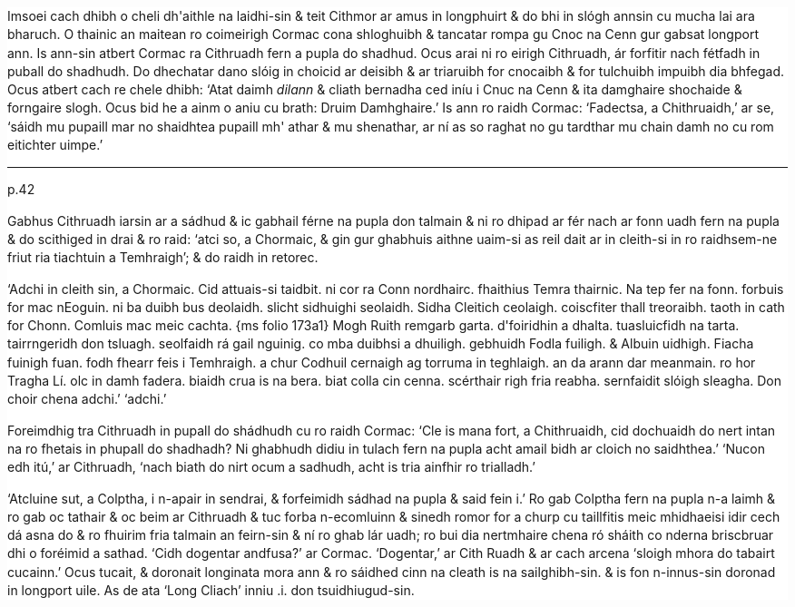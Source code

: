 > 
> 
> 




Imsoei cach dhibh o cheli dh'aithle na laidhi-sin & teit Cithmor ar amus in longphuirt & do bhi in slógh annsin cu mucha lai ara bharuch. O thainic an maitean ro coimeirigh Cormac cona shloghuibh & tancatar rompa gu Cnoc na Cenn gur gabsat longport ann. Is ann-sin atbert Cormac ra Cithruadh fern a pupla do shadhud. Ocus arai ni ro eirigh Cithruadh, ár forfitir nach fétfadh in puball do shadhudh. Do dhechatar dano slóig in choicid ar deisibh & ar triaruibh for cnocaibh & for tulchuibh impuibh dia bhfegad. Ocus atbert cach re chele dhibh: ‘Atat daimh *dilann* & cliath bernadha ced iníu i Cnuc na Cenn & ita damghaire shochaide & forngaire slogh. Ocus bid he a ainm o aniu cu brath: Druim Damhghaire.’ Is ann ro raidh Cormac: ‘Fadectsa, a Chithruaidh,’ ar se, ‘sáidh mu pupaill mar no shaidhtea pupaill mh' athar & mu shenathar, ar ní as so raghat no gu tardthar mu chain damh no cu rom eitichter uimpe.’




---

p.42


Gabhus Cithruadh iarsin ar a sádhud & ic gabhail férne na pupla don talmain & ni ro dhipad ar fér nach ar fonn uadh fern na pupla & do scithiged in drai & ro raid: ‘atci so, a Chormaic, & gin gur ghabhuis aithne uaim-si as reil dait ar in cleith-si in ro raidhsem-ne friut ria tiachtuin a Temhraigh’; & do raidh in retorec.


‘Adchi in cleith sin, a Chormaic. Cid attuais-si taidbit. ni cor ra Conn nordhairc. fhaithius Temra thairnic. Na tep fer na fonn. forbuis for mac nEoguin. ni ba duibh bus deolaidh. slicht sidhuighi seolaidh. Sidha Cleitich ceolaigh. coiscfiter thall treoraibh. taoth in cath for Chonn. Comluis mac meic cachta. {ms folio 173a1} Mogh Ruith remgarb garta. d'foiridhin a dhalta. tuasluicfidh na tarta. tairrngeridh don tsluagh. seolfaidh rá gail nguinig. co mba duibhsi a dhuiligh. gebhuidh Fodla fuiligh. & Albuin uidhigh. Fiacha fuinigh fuan. fodh fhearr feis i Temhraigh. a chur Codhuil cernaigh ag torruma in teghlaigh. an da arann dar meanmain. ro hor Tragha Lí. olc in damh fadera. biaidh crua is na bera. biat colla cin cenna. scérthair righ fria reabha. sernfaidit slóigh
sleagha. Don choir chena adchi.’ ‘adchi.’


Foreimdhig tra Cithruadh in pupall do shádhudh cu ro raidh Cormac: ‘Cle is mana fort, a Chithruaidh, cid dochuaidh do nert intan na ro fhetais in phupall do shadhadh? Ni ghabhudh didiu in tulach fern na pupla acht amail bidh ar cloich no saidhthea.’ ‘Nucon edh itú,’ ar Cithruadh, ‘nach biath do nirt ocum a sadhudh, acht is tria ainfhir ro trialladh.’


‘Atcluine sut, a Colptha, i n-apair in sendrai, & forfeimidh sádhad na pupla & said fein i.’ Ro gab Colptha fern na pupla n-a laimh & ro gab oc tathair & oc beim ar Cithruadh & tuc forba n-ecomluinn & sinedh romor for a churp cu taillfitis meic mhidhaeisi idir cech dá asna do & ro fhuirim fria talmain an feirn-sin & ní ro ghab lár uadh; ro bui dia nertmhaire chena ró sháith co nderna briscbruar dhi o foréimid a sathad. ‘Cidh dogentar andfusa?’ ar Cormac. ‘Dogentar,’ ar Cith Ruadh & ar cach arcena ‘sloigh mhora do tabairt cucainn.’ Ocus tucait, & doronait longinata mora ann & ro sáidhed cinn na cleath is na sailghibh-sin. & is fon n-innus-sin doronad in longport uile. As de ata ‘Long Cliach’ inniu .i. don tsuidhiugud-sin.

